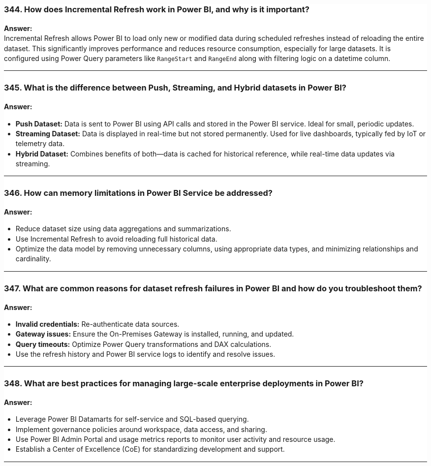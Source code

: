 ### 344. How does Incremental Refresh work in Power BI, and why is it important?  
**Answer:**  
Incremental Refresh allows Power BI to load only new or modified data during scheduled refreshes instead of reloading the entire dataset. This significantly improves performance and reduces resource consumption, especially for large datasets. It is configured using Power Query parameters like `RangeStart` and `RangeEnd` along with filtering logic on a datetime column.

---

### 345. What is the difference between Push, Streaming, and Hybrid datasets in Power BI?  
**Answer:**  
- **Push Dataset:** Data is sent to Power BI using API calls and stored in the Power BI service. Ideal for small, periodic updates.  
- **Streaming Dataset:** Data is displayed in real-time but not stored permanently. Used for live dashboards, typically fed by IoT or telemetry data.  
- **Hybrid Dataset:** Combines benefits of both—data is cached for historical reference, while real-time data updates via streaming.  

---

### 346. How can memory limitations in Power BI Service be addressed?  
**Answer:**  
- Reduce dataset size using data aggregations and summarizations.  
- Use Incremental Refresh to avoid reloading full historical data.  
- Optimize the data model by removing unnecessary columns, using appropriate data types, and minimizing relationships and cardinality.  

---

### 347. What are common reasons for dataset refresh failures in Power BI and how do you troubleshoot them?  
**Answer:**  
- **Invalid credentials:** Re-authenticate data sources.  
- **Gateway issues:** Ensure the On-Premises Gateway is installed, running, and updated.  
- **Query timeouts:** Optimize Power Query transformations and DAX calculations.  
- Use the refresh history and Power BI service logs to identify and resolve issues.  

---

### 348. What are best practices for managing large-scale enterprise deployments in Power BI?  
**Answer:**  
- Leverage Power BI Datamarts for self-service and SQL-based querying.  
- Implement governance policies around workspace, data access, and sharing.  
- Use Power BI Admin Portal and usage metrics reports to monitor user activity and resource usage.  
- Establish a Center of Excellence (CoE) for standardizing development and support.  

---
